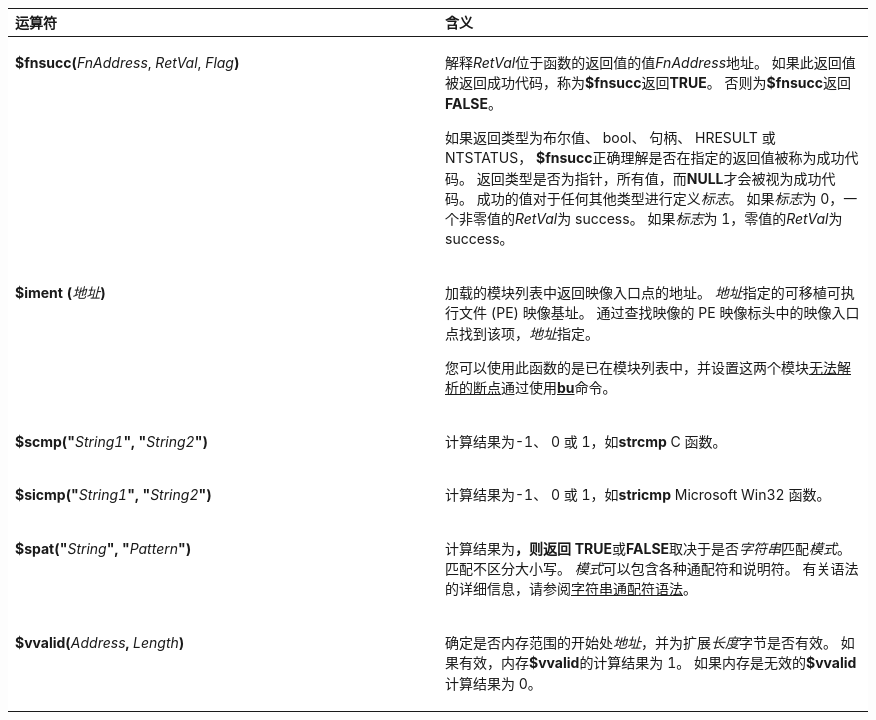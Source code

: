 <table>
<colgroup>
<col width="50%" />
<col width="50%" />
</colgroup>
<thead>
<tr class="header">
<th align="left">运算符</th>
<th align="left">含义</th>
</tr>
</thead>
<tbody>
<tr class="odd">
<td align="left"><p><strong>$fnsucc(</strong><em>FnAddress</em>, <em>RetVal</em>, <em>Flag</em><strong>)</strong></p></td>
<td align="left"><p>解释<em>RetVal</em>位于函数的返回值的值<em>FnAddress</em>地址。 如果此返回值被返回成功代码，称为<strong>$fnsucc</strong>返回<strong>TRUE</strong>。 否则为<strong>$fnsucc</strong>返回<strong>FALSE</strong>。</p>
<p>如果返回类型为布尔值、 bool、 句柄、 HRESULT 或 NTSTATUS， <strong>$fnsucc</strong>正确理解是否在指定的返回值被称为成功代码。 返回类型是否为指针，所有值，而<strong>NULL</strong>才会被视为成功代码。 成功的值对于任何其他类型进行定义<em>标志</em>。 如果<em>标志</em>为 0，一个非零值的<em>RetVal</em>为 success。 如果<em>标志</em>为 1，零值的<em>RetVal</em>为 success。</p></td>
</tr>
<tr class="even">
<td align="left"><p><strong>$iment (</strong><em>地址</em><strong>)</strong></p></td>
<td align="left"><p>加载的模块列表中返回映像入口点的地址。 <em>地址</em>指定的可移植可执行文件 (PE) 映像基址。 通过查找映像的 PE 映像标头中的映像入口点找到该项，<em>地址</em>指定。</p>
<p>您可以使用此函数的是已在模块列表中，并设置这两个模块<a href="unresolved-breakpoints---bu-breakpoints-.md" data-raw-source="[unresolved breakpoints](unresolved-breakpoints---bu-breakpoints-.md)">无法解析的断点</a>通过使用<strong><a href="bp--bu--bm--set-breakpoint-.md" data-raw-source="[bu](bp--bu--bm--set-breakpoint-.md)">bu</a></strong>命令。</p></td>
</tr>
<tr class="odd">
<td align="left"><p><strong>$scmp("</strong><em>String1</em><strong>", "</strong><em>String2</em><strong>")</strong></p></td>
<td align="left"><p>计算结果为-1、 0 或 1，如<strong>strcmp</strong> C 函数。</p></td>
</tr>
<tr class="even">
<td align="left"><p><strong>$sicmp("</strong><em>String1</em><strong>", "</strong><em>String2</em><strong>")</strong></p></td>
<td align="left"><p>计算结果为-1、 0 或 1，如<strong>stricmp</strong> Microsoft Win32 函数。</p></td>
</tr>
<tr class="odd">
<td align="left"><p><strong>$spat("</strong><em>String</em><strong>", "</strong><em>Pattern</em><strong>")</strong></p></td>
<td align="left"><p>计算结果为<strong>，则返回 TRUE</strong>或<strong>FALSE</strong>取决于是否<em>字符串</em>匹配<em>模式</em>。 匹配不区分大小写。 <em>模式</em>可以包含各种通配符和说明符。 有关语法的详细信息，请参阅<a href="string-wildcard-syntax.md" data-raw-source="[String Wildcard Syntax](string-wildcard-syntax.md)">字符串通配符语法</a>。</p></td>
</tr>
<tr class="even">
<td align="left"><p><strong>$vvalid(</strong><em>Address</em><strong>,</strong> <em>Length</em><strong>)</strong></p></td>
<td align="left"><p>确定是否内存范围的开始处<em>地址</em>，并为扩展<em>长度</em>字节是否有效。 如果有效，内存<strong>$vvalid</strong>的计算结果为 1。 如果内存是无效的<strong>$vvalid</strong>计算结果为 0。</p></td>
</tr>
</tbody>
</table>
